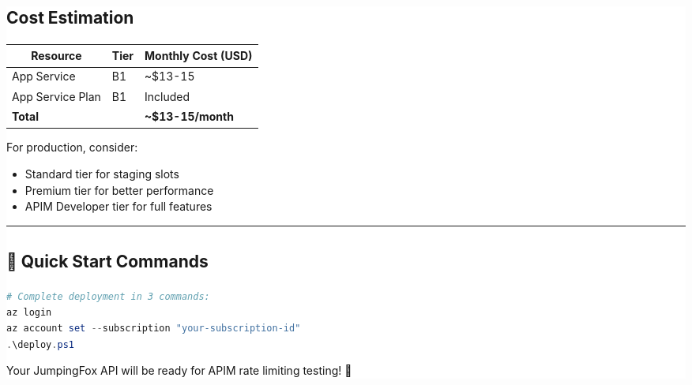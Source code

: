 
## Cost Estimation

| Resource | Tier | Monthly Cost (USD) |
|----------|------|-------------------|
| App Service | B1 | ~$13-15 |
| App Service Plan | B1 | Included |
| **Total** | | **~$13-15/month** |

For production, consider:
- Standard tier for staging slots
- Premium tier for better performance
- APIM Developer tier for full features

---

## 🎯 Quick Start Commands

```powershell
# Complete deployment in 3 commands:
az login
az account set --subscription "your-subscription-id"
.\deploy.ps1
```

Your JumpingFox API will be ready for APIM rate limiting testing! 🦊
